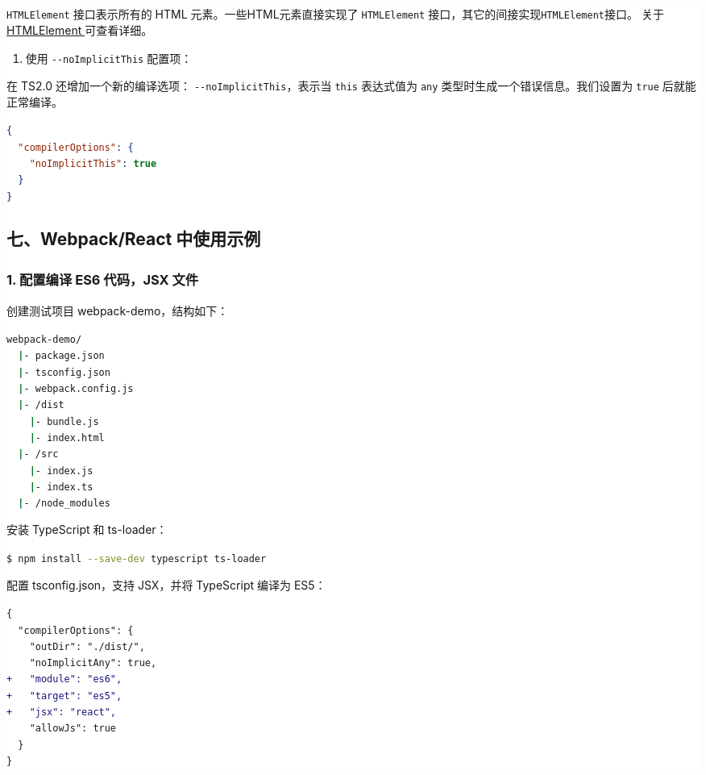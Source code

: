 `HTMLElement` 接口表示所有的 HTML 元素。一些HTML元素直接实现了 `HTMLElement` 接口，其它的间接实现`HTMLElement`接口。
关于[ HTMLElement ](https://link.segmentfault.com/?enc=n2WjlrVkt71tGqWR6E4zzA%3D%3D.%2BEJqXd%2FvxR%2B8OMFYQ0YcLpuTDYa%2FXumbvZ%2BcA6sCamcEjt0jbBJAN1sLmodWLlKVZkkB39fcini%2BVaU0R9%2FbHQ%3D%3D)可查看详细。

1. 使用 `--noImplicitThis` 配置项： 


在 TS2.0 还增加一个新的编译选项： `--noImplicitThis`，表示当 `this` 表达式值为 `any` 类型时生成一个错误信息。我们设置为 `true` 后就能正常编译。

```json
{
  "compilerOptions": {
    "noImplicitThis": true
  }
}
```



## 七、Webpack/React 中使用示例



### 1. 配置编译 ES6 代码，JSX 文件

创建测试项目 webpack-demo，结构如下：

```bash
webpack-demo/
  |- package.json
  |- tsconfig.json
  |- webpack.config.js
  |- /dist
    |- bundle.js
    |- index.html
  |- /src
    |- index.js
    |- index.ts
  |- /node_modules
```

安装 TypeScript 和 ts-loader：

```bash
$ npm install --save-dev typescript ts-loader
```

配置 tsconfig.json，支持 JSX，并将 TypeScript 编译为 ES5：

```diff
{
  "compilerOptions": {
    "outDir": "./dist/",
    "noImplicitAny": true,
+   "module": "es6",
+   "target": "es5",
+   "jsx": "react",
    "allowJs": true
  }
}
```
